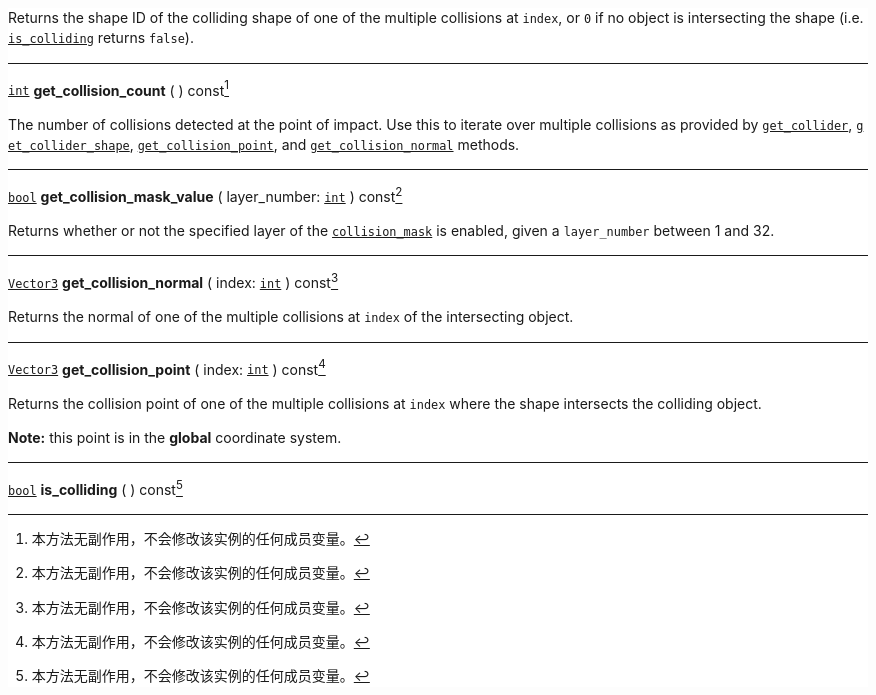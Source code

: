 Returns the shape ID of the colliding shape of one of the multiple collisions at `index`, or `0` if no object is intersecting the shape (i.e. [`is_colliding`](#class_shapecast3d_method_is_colliding) returns `false`).



---

<div id="_class_shapecast3d_method_get_collision_count"></div>

[`int`](class_int.md) **get_collision_count** ( ) const[^const]<div id="class_shapecast3d_method_get_collision_count"></div>

The number of collisions detected at the point of impact. Use this to iterate over multiple collisions as provided by [`get_collider`](#class_shapecast3d_method_get_collider), [`get_collider_shape`](#class_shapecast3d_method_get_collider_shape), [`get_collision_point`](#class_shapecast3d_method_get_collision_point), and [`get_collision_normal`](#class_shapecast3d_method_get_collision_normal) methods.



---

<div id="_class_shapecast3d_method_get_collision_mask_value"></div>

[`bool`](class_bool.md) **get_collision_mask_value** ( layer_number: [`int`](class_int.md) ) const[^const]<div id="class_shapecast3d_method_get_collision_mask_value"></div>

Returns whether or not the specified layer of the [`collision_mask`](#class_shapecast3d_property_collision_mask) is enabled, given a `layer_number` between 1 and 32.



---

<div id="_class_shapecast3d_method_get_collision_normal"></div>

[`Vector3`](class_vector3.md) **get_collision_normal** ( index: [`int`](class_int.md) ) const[^const]<div id="class_shapecast3d_method_get_collision_normal"></div>

Returns the normal of one of the multiple collisions at `index` of the intersecting object.



---

<div id="_class_shapecast3d_method_get_collision_point"></div>

[`Vector3`](class_vector3.md) **get_collision_point** ( index: [`int`](class_int.md) ) const[^const]<div id="class_shapecast3d_method_get_collision_point"></div>

Returns the collision point of one of the multiple collisions at `index` where the shape intersects the colliding object.

 **Note:** this point is in the **global** coordinate system.



---

<div id="_class_shapecast3d_method_is_colliding"></div>

[`bool`](class_bool.md) **is_colliding** ( ) const[^const]<div id="class_shapecast3d_method_is_colliding"></div>


[^virtual]: 本方法通常需要用户覆盖才能生效。
[^const]: 本方法无副作用，不会修改该实例的任何成员变量。
[^vararg]: 本方法除了能接受在此处描述的参数外，还能够继续接受任意数量的参数。
[^constructor]: 本方法用于构造某个类型。
[^static]: 调用本方法无需实例，可直接使用类名进行调用。
[^operator]: 本方法描述的是使用本类型作为左操作数的有效运算符。
[^bitfield]: 这个值是由下列位标志构成位掩码的整数。
[^void]: 无返回值。
